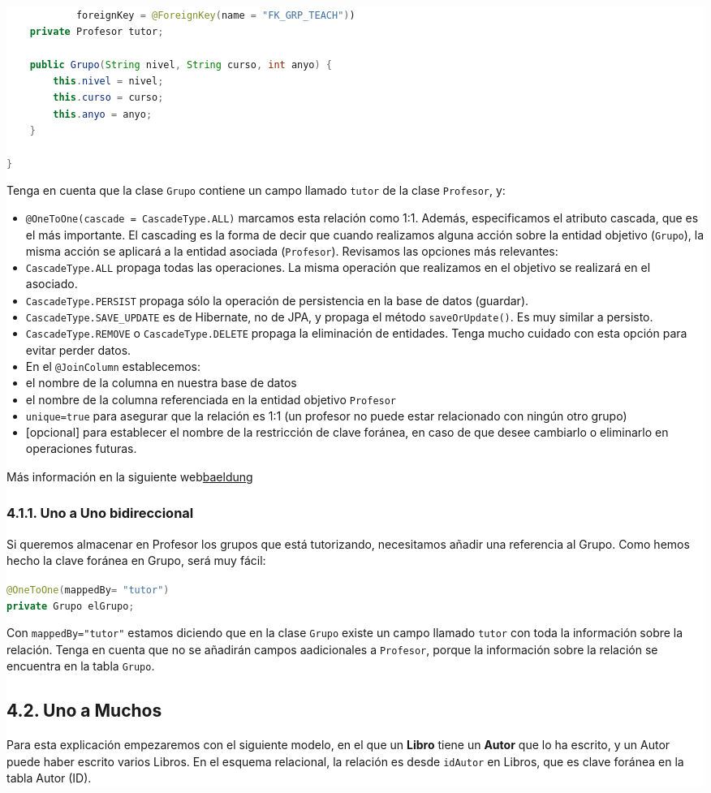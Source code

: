 ```java
            foreignKey = @ForeignKey(name = "FK_GRP_TEACH"))
    private Profesor tutor;

    public Grupo(String nivel, String curso, int anyo) {
        this.nivel = nivel;
        this.curso = curso;
        this.anyo = anyo;
    }

}
```
Tenga en cuenta que la clase `Grupo` contiene un campo llamado `tutor` de la clase `Profesor`, y:

- `@OneToOne(cascade = CascadeType.ALL)` marcamos esta relación como 1:1. Además, especificamos el atributo cascada, que es el más importante. El cascading es la forma de decir que cuando realizamos alguna acción sobre la entidad objetivo (`Grupo`), la misma acción se aplicará a la entidad asociada (`Profesor`). Revisamos las opciones más relevantes: 
- `CascadeType.ALL` propaga todas las operaciones. La misma operación que realizamos en el objetivo se realizará en el asociado. 
- `CascadeType.PERSIST` propaga sólo la operación de persistencia en la base de datos (guardar). 
- `CascadeType.SAVE_UPDATE` es de Hibernate, no de JPA, y propaga el método `saveOrUpdate()`. Es muy similar a persisto. 
- `CascadeType.REMOVE` o `CascadeType.DELETE` propaga la eliminación de entidades. Tenga mucho cuidado con esta opción para evitar perder datos.
- En el `@JoinColumn` establecemos: 
- el nombre de la columna en nuestra base de datos 
- el nombre de la columna referenciada en la entidad objetivo `Profesor` 
- `unique=true` para asegurar que la relación es 1:1 (un profesor no puede estar relacionado con ningún otro grupo) 
- [opcional] para establecer el nombre de la restricción de clave foránea, en caso de que desee cambiarlo o eliminarlo en operaciones futuras.

Más información en la siguiente web[baeldung](https://www.baeldung.com/jpa-cascade-types)

### 4.1.1. Uno a Uno bidireccional

Si queremos almacenar en Profesor los grupos que está tutorizando, necesitamos añadir una referencia al Grupo. Como hemos hecho la clave foránea en Grupo, será muy fácil:

```java
@OneToOne(mappedBy= "tutor")
private Grupo elGrupo;
```

Con `mappedBy="tutor"` estamos diciendo que en la clase `Grupo` existe un campo llamado `tutor` con toda la información sobre la relación. Tenga en cuenta que no se añadirán campos aadicionales a `Profesor`, porque la información sobre la relación se encuentra en la tabla `Grupo`.

## 4.2. Uno a Muchos

Para esta explicación empezaremos con el siguiente modelo, en el que un **Libro** tiene un **Autor** que lo ha escrito, y un Autor puede haber escrito varios Libros. En el esquema relacional, la relación es desde `idAutor` en Libros, que es clave foránea en la tabla Autor (ID).
